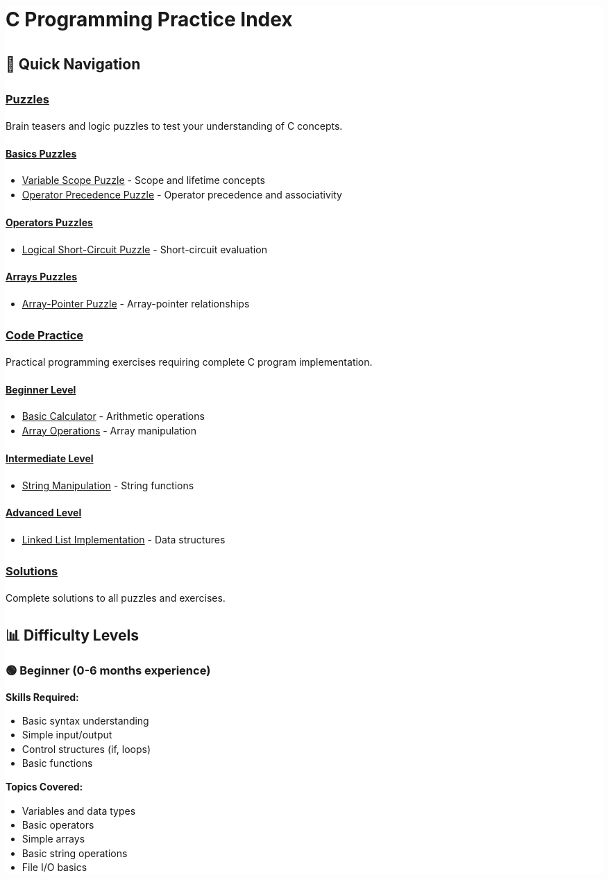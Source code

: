 # C Programming Practice Index

## 🎯 Quick Navigation

### [Puzzles](./puzzles/)
Brain teasers and logic puzzles to test your understanding of C concepts.

#### [Basics Puzzles](./puzzles/basics/)
- [Variable Scope Puzzle](./puzzles/basics/01_variable_scope_puzzle.c) - Scope and lifetime concepts
- [Operator Precedence Puzzle](./puzzles/basics/02_operator_precedence_puzzle.c) - Operator precedence and associativity

#### [Operators Puzzles](./puzzles/operators/)
- [Logical Short-Circuit Puzzle](./puzzles/operators/01_logical_short_circuit_puzzle.c) - Short-circuit evaluation

#### [Arrays Puzzles](./puzzles/arrays/)
- [Array-Pointer Puzzle](./puzzles/arrays/01_array_pointer_puzzle.c) - Array-pointer relationships

### [Code Practice](./code-practice/)
Practical programming exercises requiring complete C program implementation.

#### [Beginner Level](./code-practice/beginner/)
- [Basic Calculator](./code-practice/beginner/01_basic_calculator.c) - Arithmetic operations
- [Array Operations](./code-practice/beginner/02_array_operations.c) - Array manipulation

#### [Intermediate Level](./code-practice/intermediate/)
- [String Manipulation](./code-practice/intermediate/01_string_manipulation.c) - String functions

#### [Advanced Level](./code-practice/advanced/)
- [Linked List Implementation](./code-practice/advanced/01_linked_list_implementation.c) - Data structures

### [Solutions](./solutions/)
Complete solutions to all puzzles and exercises.

## 📊 Difficulty Levels

### 🟢 Beginner (0-6 months experience)
**Skills Required:**
- Basic syntax understanding
- Simple input/output
- Control structures (if, loops)
- Basic functions

**Topics Covered:**
- Variables and data types
- Basic operators
- Simple arrays
- Basic string operations
- File I/O basics
